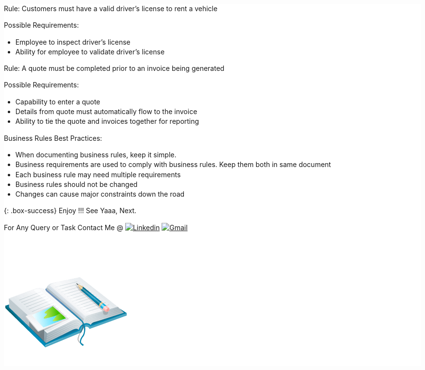 Rule: Customers must have a valid driver’s license to rent a vehicle

Possible Requirements:

- Employee to inspect driver’s license
- Ability for employee to validate driver’s license

Rule: A quote must be completed prior to an invoice being generated

Possible Requirements:

- Capability to enter a quote
- Details from quote must automatically flow to the invoice
- Ability to tie the quote and invoices together for reporting

Business Rules Best Practices:

- When documenting business rules, keep it simple.
- Business requirements are used to comply with business rules. Keep them both in same document
- Each business rule may need multiple requirements
- Business rules should not be changed
- Changes can cause major constraints down the road

{: .box-success}
Enjoy !!!
See Yaaa, Next.

For Any Query or Task Contact Me @
[![Linkedin](https://img.shields.io/badge/-LinkedIn-blue?style=flat&logo=Linkedin&logoColor=white)](https://www.linkedin.com/in/rafayet13/)
[![Gmail](https://img.shields.io/badge/-Gmail-c14438?style=flat&logo=Gmail&logoColor=white)](mailto:rafayet13@gmail.com)

![Diary](/assets/img/diary.png "Diary")

